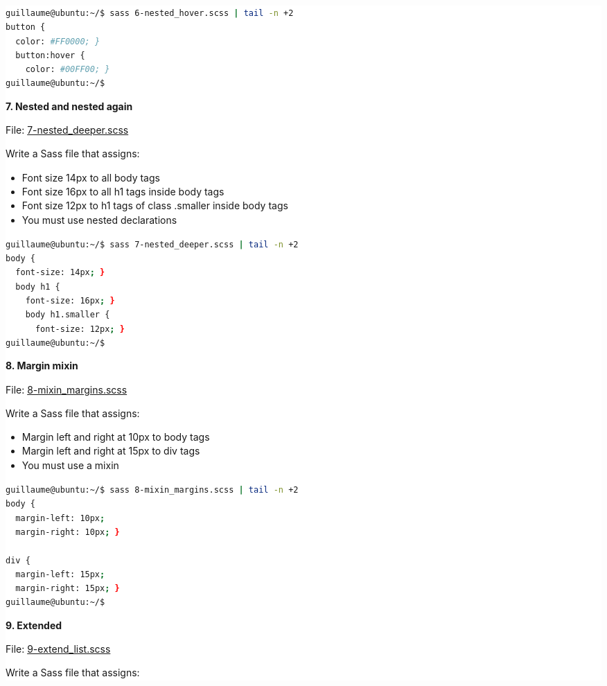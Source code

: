 ```sh
guillaume@ubuntu:~/$ sass 6-nested_hover.scss | tail -n +2
button {
  color: #FF0000; }
  button:hover {
    color: #00FF00; }
guillaume@ubuntu:~/$ 
```

**7. Nested and nested again**

File: [7-nested_deeper.scss](7-nested_deeper.scss)

Write a Sass file that assigns:

- Font size 14px to all body tags
- Font size 16px to all h1 tags inside body tags
- Font size 12px to h1 tags of class .smaller inside body tags
- You must use nested declarations

```sh
guillaume@ubuntu:~/$ sass 7-nested_deeper.scss | tail -n +2
body {
  font-size: 14px; }
  body h1 {
    font-size: 16px; }
    body h1.smaller {
      font-size: 12px; }
guillaume@ubuntu:~/$ 
```

**8. Margin mixin**

File: [8-mixin_margins.scss](8-mixin_margins.scss)

Write a Sass file that assigns:

- Margin left and right at 10px to body tags
- Margin left and right at 15px to div tags
- You must use a mixin

```sh
guillaume@ubuntu:~/$ sass 8-mixin_margins.scss | tail -n +2
body {
  margin-left: 10px;
  margin-right: 10px; }

div {
  margin-left: 15px;
  margin-right: 15px; }
guillaume@ubuntu:~/$ 
```

**9. Extended**

File: [9-extend_list.scss](9-extend_list.scss)

Write a Sass file that assigns:

